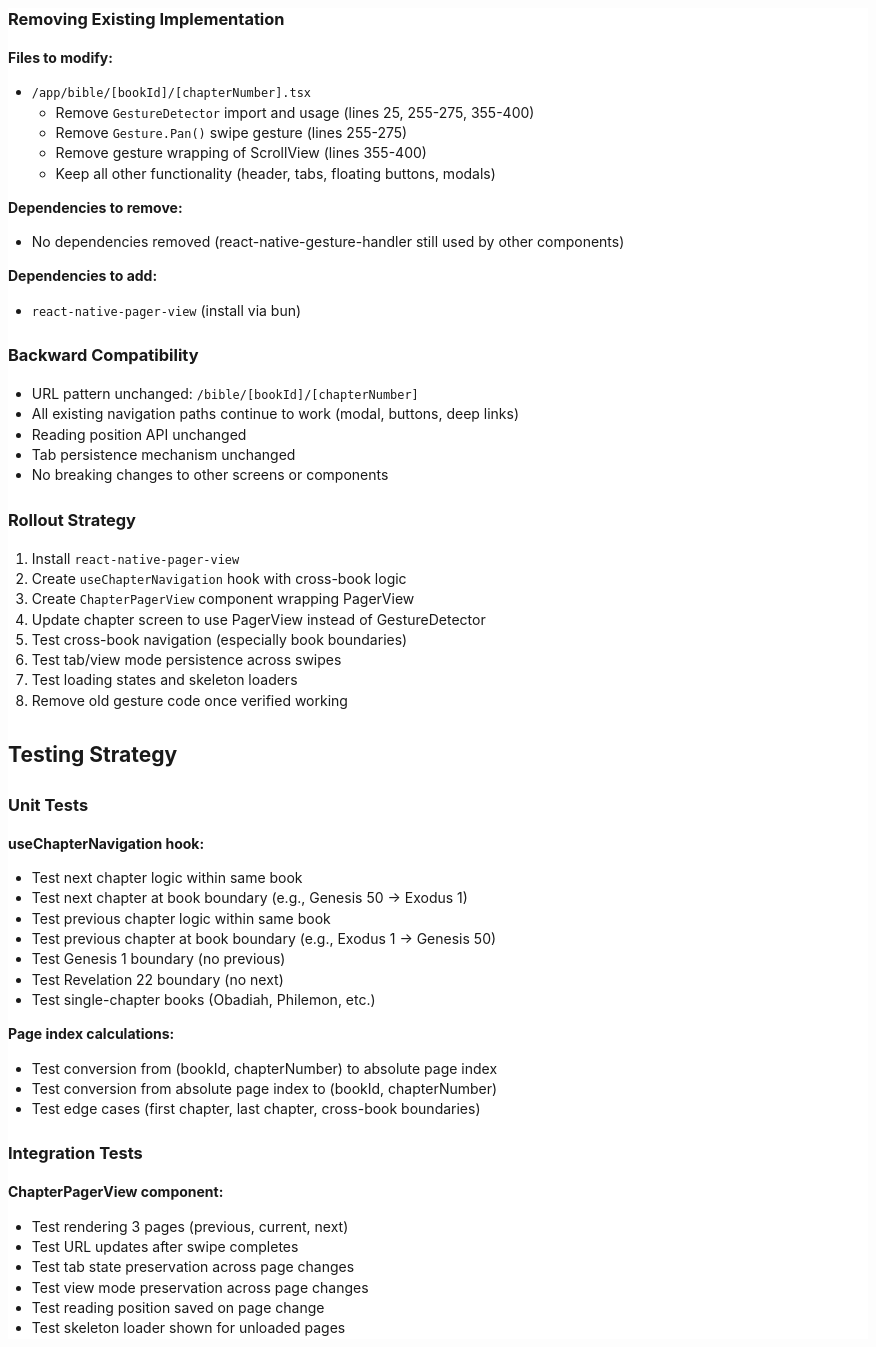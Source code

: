 ### Removing Existing Implementation
**Files to modify:**
- `/app/bible/[bookId]/[chapterNumber].tsx`
  - Remove `GestureDetector` import and usage (lines 25, 255-275, 355-400)
  - Remove `Gesture.Pan()` swipe gesture (lines 255-275)
  - Remove gesture wrapping of ScrollView (lines 355-400)
  - Keep all other functionality (header, tabs, floating buttons, modals)

**Dependencies to remove:**
- No dependencies removed (react-native-gesture-handler still used by other components)

**Dependencies to add:**
- `react-native-pager-view` (install via bun)

### Backward Compatibility
- URL pattern unchanged: `/bible/[bookId]/[chapterNumber]`
- All existing navigation paths continue to work (modal, buttons, deep links)
- Reading position API unchanged
- Tab persistence mechanism unchanged
- No breaking changes to other screens or components

### Rollout Strategy
1. Install `react-native-pager-view`
2. Create `useChapterNavigation` hook with cross-book logic
3. Create `ChapterPagerView` component wrapping PagerView
4. Update chapter screen to use PagerView instead of GestureDetector
5. Test cross-book navigation (especially book boundaries)
6. Test tab/view mode persistence across swipes
7. Test loading states and skeleton loaders
8. Remove old gesture code once verified working

## Testing Strategy

### Unit Tests
**useChapterNavigation hook:**
- Test next chapter logic within same book
- Test next chapter at book boundary (e.g., Genesis 50 → Exodus 1)
- Test previous chapter logic within same book
- Test previous chapter at book boundary (e.g., Exodus 1 → Genesis 50)
- Test Genesis 1 boundary (no previous)
- Test Revelation 22 boundary (no next)
- Test single-chapter books (Obadiah, Philemon, etc.)

**Page index calculations:**
- Test conversion from (bookId, chapterNumber) to absolute page index
- Test conversion from absolute page index to (bookId, chapterNumber)
- Test edge cases (first chapter, last chapter, cross-book boundaries)

### Integration Tests
**ChapterPagerView component:**
- Test rendering 3 pages (previous, current, next)
- Test URL updates after swipe completes
- Test tab state preservation across page changes
- Test view mode preservation across page changes
- Test reading position saved on page change
- Test skeleton loader shown for unloaded pages
